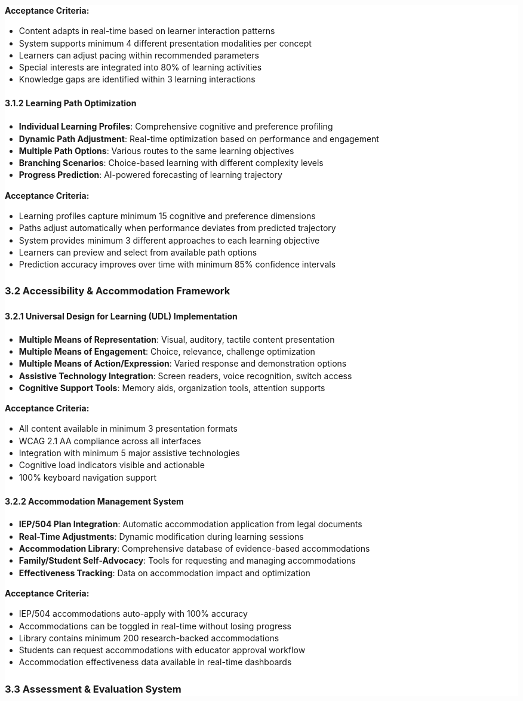 **Acceptance Criteria:**
- Content adapts in real-time based on learner interaction patterns
- System supports minimum 4 different presentation modalities per concept
- Learners can adjust pacing within recommended parameters
- Special interests are integrated into 80% of learning activities
- Knowledge gaps are identified within 3 learning interactions

#### 3.1.2 Learning Path Optimization
- **Individual Learning Profiles**: Comprehensive cognitive and preference profiling
- **Dynamic Path Adjustment**: Real-time optimization based on performance and engagement
- **Multiple Path Options**: Various routes to the same learning objectives
- **Branching Scenarios**: Choice-based learning with different complexity levels
- **Progress Prediction**: AI-powered forecasting of learning trajectory

**Acceptance Criteria:**
- Learning profiles capture minimum 15 cognitive and preference dimensions
- Paths adjust automatically when performance deviates from predicted trajectory
- System provides minimum 3 different approaches to each learning objective
- Learners can preview and select from available path options
- Prediction accuracy improves over time with minimum 85% confidence intervals

### 3.2 Accessibility & Accommodation Framework

#### 3.2.1 Universal Design for Learning (UDL) Implementation
- **Multiple Means of Representation**: Visual, auditory, tactile content presentation
- **Multiple Means of Engagement**: Choice, relevance, challenge optimization
- **Multiple Means of Action/Expression**: Varied response and demonstration options
- **Assistive Technology Integration**: Screen readers, voice recognition, switch access
- **Cognitive Support Tools**: Memory aids, organization tools, attention supports

**Acceptance Criteria:**
- All content available in minimum 3 presentation formats
- WCAG 2.1 AA compliance across all interfaces
- Integration with minimum 5 major assistive technologies
- Cognitive load indicators visible and actionable
- 100% keyboard navigation support

#### 3.2.2 Accommodation Management System
- **IEP/504 Plan Integration**: Automatic accommodation application from legal documents
- **Real-Time Adjustments**: Dynamic modification during learning sessions
- **Accommodation Library**: Comprehensive database of evidence-based accommodations
- **Family/Student Self-Advocacy**: Tools for requesting and managing accommodations
- **Effectiveness Tracking**: Data on accommodation impact and optimization

**Acceptance Criteria:**
- IEP/504 accommodations auto-apply with 100% accuracy
- Accommodations can be toggled in real-time without losing progress
- Library contains minimum 200 research-backed accommodations
- Students can request accommodations with educator approval workflow
- Accommodation effectiveness data available in real-time dashboards

### 3.3 Assessment & Evaluation System
